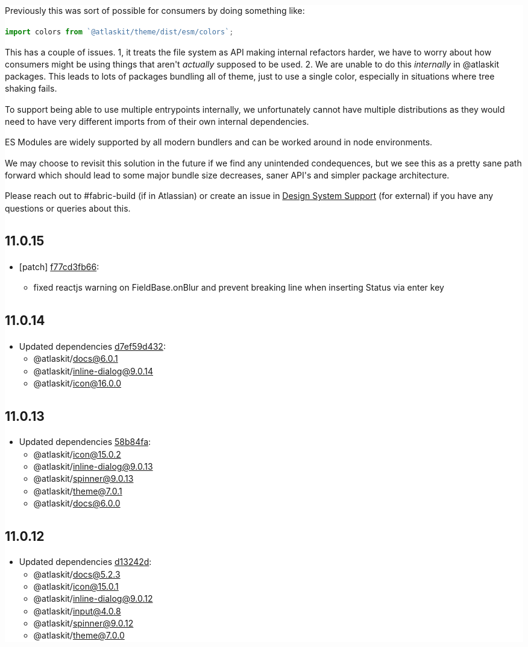   Previously this was sort of possible for consumers by doing something like:

  ```js
  import colors from `@atlaskit/theme/dist/esm/colors`;
  ```

  This has a couple of issues. 1, it treats the file system as API making internal refactors harder, we have to worry about how consumers might be using things that aren't *actually* supposed to be used. 2. We are unable to do this *internally* in @atlaskit packages. This leads to lots of packages bundling all of theme, just to use a single color, especially in situations where tree shaking fails.

  To support being able to use multiple entrypoints internally, we unfortunately cannot have multiple distributions as they would need to have very different imports from of their own internal dependencies.

  ES Modules are widely supported by all modern bundlers and can be worked around in node environments.

  We may choose to revisit this solution in the future if we find any unintended condequences, but we see this as a pretty sane path forward which should lead to some major bundle size decreases, saner API's and simpler package architecture.

  Please reach out to #fabric-build (if in Atlassian) or create an issue in [Design System Support](https://ecosystem.atlassian.net/secure/CreateIssue.jspa?pid=24670) (for external) if you have any questions or queries about this.

## 11.0.15
- [patch] [f77cd3fb66](https://bitbucket.org/atlassian/atlaskit-mk-2/commits/f77cd3fb66):

  - fixed reactjs warning on FieldBase.onBlur and prevent breaking line when inserting Status via enter key

## 11.0.14
- Updated dependencies [d7ef59d432](https://bitbucket.org/atlassian/atlaskit-mk-2/commits/d7ef59d432):
  - @atlaskit/docs@6.0.1
  - @atlaskit/inline-dialog@9.0.14
  - @atlaskit/icon@16.0.0

## 11.0.13
- Updated dependencies [58b84fa](https://bitbucket.org/atlassian/atlaskit-mk-2/commits/58b84fa):
  - @atlaskit/icon@15.0.2
  - @atlaskit/inline-dialog@9.0.13
  - @atlaskit/spinner@9.0.13
  - @atlaskit/theme@7.0.1
  - @atlaskit/docs@6.0.0

## 11.0.12
- Updated dependencies [d13242d](https://bitbucket.org/atlassian/atlaskit-mk-2/commits/d13242d):
  - @atlaskit/docs@5.2.3
  - @atlaskit/icon@15.0.1
  - @atlaskit/inline-dialog@9.0.12
  - @atlaskit/input@4.0.8
  - @atlaskit/spinner@9.0.12
  - @atlaskit/theme@7.0.0
